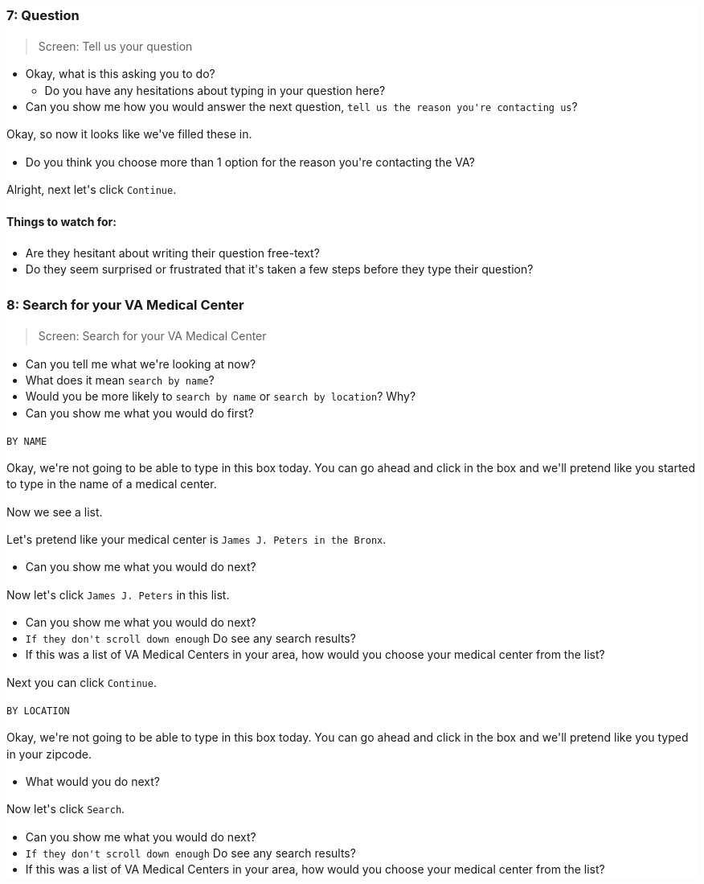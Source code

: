 ### 7: Question

> Screen: Tell us your question

* Okay, what is this asking you to do?
  * Do you have any hesitations about typing in your question here?
* Can you show me how you would answer the next question, `tell us the reason you're contacting us`?

Okay, so now it looks like we've filled these in.

* Do you think you choose more than 1 option for the reason you're contacting the VA?

Alright, next let's click `Continue`.

#### Things to watch for:
* Are they hesitant about writing their question free-text?
* Do they seem surprised or frustrated that it's taken a few steps before they type their question?

### 8: Search for your VA Medical Center

> Screen: Search for your VA Medical Center

* Can you tell me what we're looking at now?
* What does it mean `search by name`?
* Would you be more likely to `search by name` or `search by location`? Why?
* Can you show me what you would do first?

`BY NAME`

Okay, we're not going to be able to type in this box today. You can go ahead and click in the box and we'll pretend like you started to type in the name of a medical center.

Now we see a list.

Let's pretend like your medical center is `James J. Peters in the Bronx`.

* Can you show me what you would do next?

Now let's click `James J. Peters` in this list.

* Can you show me what you would do next?
* `If they don't scroll down enough` Do see any search results?
* If this was a list of VA Medical Centers in your area, how would you choose your medical center from the list?

Next you can click `Continue`.

`BY LOCATION`

Okay, we're not going to be able to type in this box today. You can go ahead and click in the box and we'll pretend like you typed in your zipcode.

* What would you do next?

Now let's click `Search`.

* Can you show me what you would do next?
* `If they don't scroll down enough` Do see any search results?
* If this was a list of VA Medical Centers in your area, how would you choose your medical center from the list?
